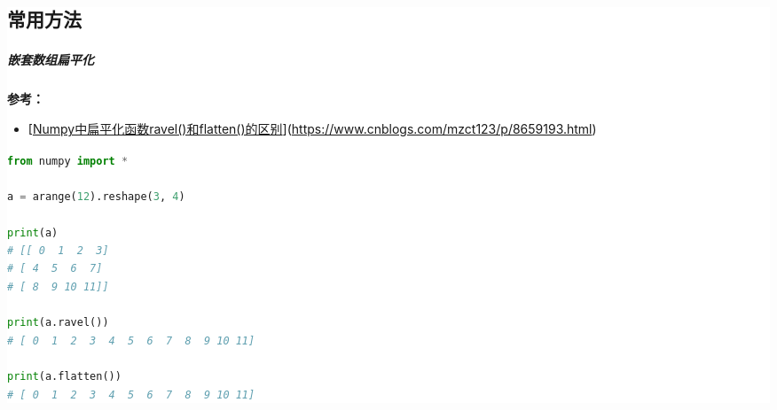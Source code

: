 

## 常用方法

##### 嵌套数组扁平化

**参考：**

- [[Numpy中扁平化函数ravel()和flatten()的区别](https://www.cnblogs.com/mzct123/p/8659193.html)](https://www.cnblogs.com/mzct123/p/8659193.html) 

```python
from numpy import *

a = arange(12).reshape(3, 4)

print(a)
# [[ 0  1  2  3]
# [ 4  5  6  7]
# [ 8  9 10 11]]

print(a.ravel())
# [ 0  1  2  3  4  5  6  7  8  9 10 11]

print(a.flatten())
# [ 0  1  2  3  4  5  6  7  8  9 10 11]
```
